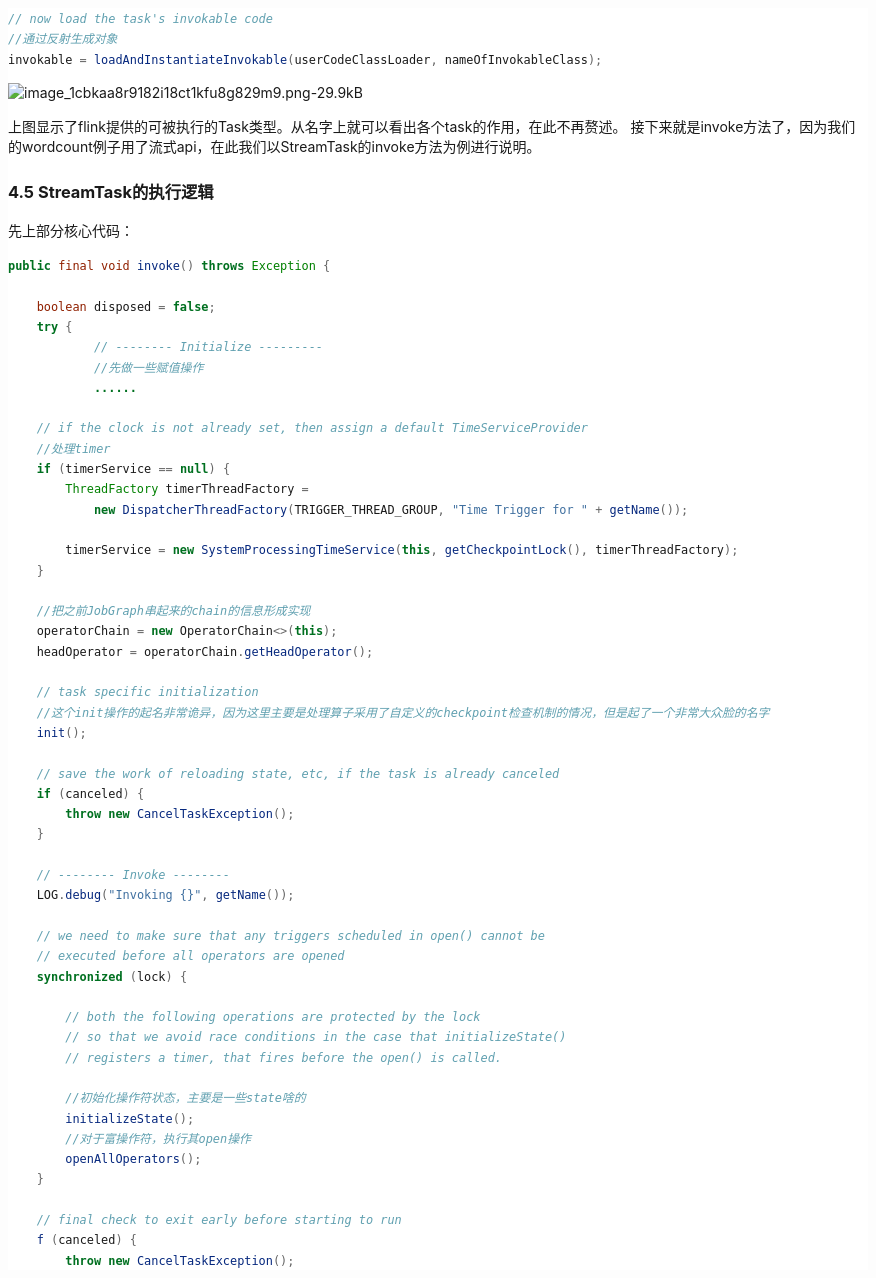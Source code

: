 ```java
// now load the task's invokable code
//通过反射生成对象
invokable = loadAndInstantiateInvokable(userCodeClassLoader, nameOfInvokableClass);
```
![image_1cbkaa8r9182i18ct1kfu8g829m9.png-29.9kB][17]

上图显示了flink提供的可被执行的Task类型。从名字上就可以看出各个task的作用，在此不再赘述。
接下来就是invoke方法了，因为我们的wordcount例子用了流式api，在此我们以StreamTask的invoke方法为例进行说明。
### 4.5 StreamTask的执行逻辑
先上部分核心代码：

```java
public final void invoke() throws Exception {

	boolean disposed = false;
    try {
			// -------- Initialize ---------
			//先做一些赋值操作
            ......

	// if the clock is not already set, then assign a default TimeServiceProvider
	//处理timer
	if (timerService == null) {
		ThreadFactory timerThreadFactory =
			new DispatcherThreadFactory(TRIGGER_THREAD_GROUP, "Time Trigger for " + getName());

		timerService = new SystemProcessingTimeService(this, getCheckpointLock(), timerThreadFactory);
	}

    //把之前JobGraph串起来的chain的信息形成实现
	operatorChain = new OperatorChain<>(this);
	headOperator = operatorChain.getHeadOperator();

	// task specific initialization
	//这个init操作的起名非常诡异，因为这里主要是处理算子采用了自定义的checkpoint检查机制的情况，但是起了一个非常大众脸的名字
	init();

	// save the work of reloading state, etc, if the task is already canceled
	if (canceled) {
		throw new CancelTaskException();
	}

	// -------- Invoke --------
	LOG.debug("Invoking {}", getName());

	// we need to make sure that any triggers scheduled in open() cannot be
	// executed before all operators are opened
	synchronized (lock) {

		// both the following operations are protected by the lock
		// so that we avoid race conditions in the case that initializeState()
		// registers a timer, that fires before the open() is called.

        //初始化操作符状态，主要是一些state啥的
		initializeState();
		//对于富操作符，执行其open操作
		openAllOperators();
	}

	// final check to exit early before starting to run
	f (canceled) {
	    throw new CancelTaskException();
```

[11]: https://static.zybuluo.com/bethunebtj/qiv2wip1rok62ljo0tef3qf0/image_1cafnu1pl1d8c15m219b8vkb2334.png
[12]: https://static.zybuluo.com/bethunebtj/b7cmjn41b1zp5sco34kgvusn/image_1cclle7ui2j41nf611gs1is18m19.png
[13]: https://static.zybuluo.com/bethunebtj/6ypu9v09z0mit936uk0mcddi/image_1cafpf21c1jh3s5ap1fisu4v23h.png
[14]: https://static.zybuluo.com/bethunebtj/tgamd7vw9qcdttvihlmvhie9/image_1cafpko68b3r1lk0dpsnmbj3c3u.png
[15]: https://static.zybuluo.com/bethunebtj/l0n9ny2y198x0daucmyo0zb4/image_1cafqroarkjkuje1hfi18gor654b.png
[16]: https://static.zybuluo.com/bethunebtj/d3j6qnbjywjzknu6pb3pou6i/image_1cag7idg4vfj1l871n0l1k0e1f7u4o.png
[17]: https://static.zybuluo.com/bethunebtj/9bemw0us5cocnej8lq4x64rk/image_1cbkaa8r9182i18ct1kfu8g829m9.png